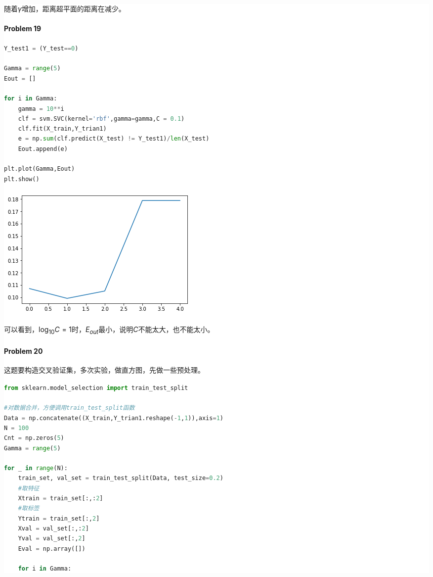 随着$\gamma$增加，距离超平面的距离在减少。



#### Problem 19


```python
Y_test1 = (Y_test==0)

Gamma = range(5)
Eout = []

for i in Gamma:
    gamma = 10**i
    clf = svm.SVC(kernel='rbf',gamma=gamma,C = 0.1)
    clf.fit(X_train,Y_trian1)
    e = np.sum(clf.predict(X_test) != Y_test1)/len(X_test)
    Eout.append(e)
    
plt.plot(Gamma,Eout)
plt.show()
```


![png](output_38_0.png)

可以看到，$\text{log}_{10}C=1$时，$E_{out}$最小，说明$C$不能太大，也不能太小。



#### Problem 20

这题要构造交叉验证集，多次实验，做直方图，先做一些预处理。


```python
from sklearn.model_selection import train_test_split

#对数据合并，方便调用train_test_split函数
Data = np.concatenate((X_train,Y_trian1.reshape(-1,1)),axis=1)
N = 100
Cnt = np.zeros(5)
Gamma = range(5)

for _ in range(N):
    train_set, val_set = train_test_split(Data, test_size=0.2)
    #取特征
    Xtrain = train_set[:,:2]
    #取标签
    Ytrain = train_set[:,2]
    Xval = val_set[:,:2]
    Yval = val_set[:,2]
    Eval = np.array([])

    for i in Gamma:
```